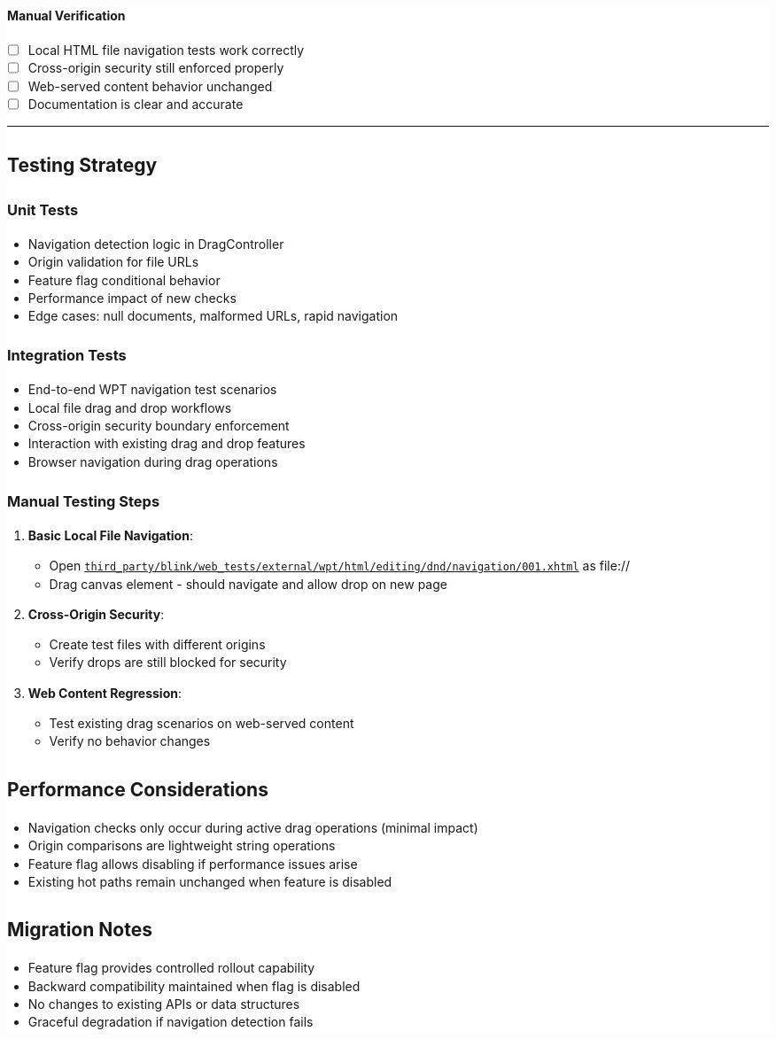 #### Manual Verification
- [ ] Local HTML file navigation tests work correctly
- [ ] Cross-origin security still enforced properly
- [ ] Web-served content behavior unchanged
- [ ] Documentation is clear and accurate

---

## Testing Strategy

### Unit Tests
- Navigation detection logic in DragController
- Origin validation for file URLs
- Feature flag conditional behavior
- Performance impact of new checks
- Edge cases: null documents, malformed URLs, rapid navigation

### Integration Tests
- End-to-end WPT navigation test scenarios
- Local file drag and drop workflows
- Cross-origin security boundary enforcement
- Interaction with existing drag and drop features
- Browser navigation during drag operations

### Manual Testing Steps
1. **Basic Local File Navigation**:
   - Open [`third_party/blink/web_tests/external/wpt/html/editing/dnd/navigation/001.xhtml`](/third_party/blink/web_tests/external/wpt/html/editing/dnd/navigation/001.xhtml) as file://
   - Drag canvas element - should navigate and allow drop on new page

2. **Cross-Origin Security**:
   - Create test files with different origins
   - Verify drops are still blocked for security

3. **Web Content Regression**:
   - Test existing drag scenarios on web-served content
   - Verify no behavior changes

## Performance Considerations

- Navigation checks only occur during active drag operations (minimal impact)
- Origin comparisons are lightweight string operations
- Feature flag allows disabling if performance issues arise
- Existing hot paths remain unchanged when feature is disabled

## Migration Notes

- Feature flag provides controlled rollout capability
- Backward compatibility maintained when flag is disabled
- No changes to existing APIs or data structures
- Graceful degradation if navigation detection fails
